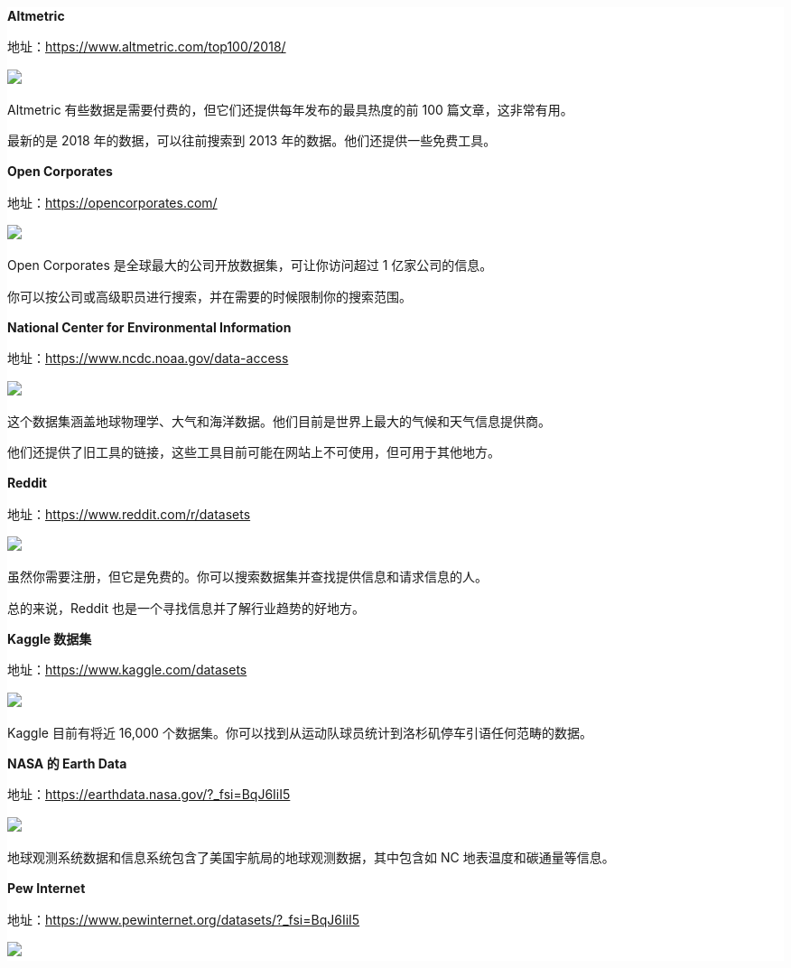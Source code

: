 **Altmetric**

地址：https://www.altmetric.com/top100/2018/

![](../Images/0100376c9e68ff13a6da58be8969dee2.jpg)

Altmetric 有些数据是需要付费的，但它们还提供每年发布的最具热度的前 100 篇文章，这非常有用。

最新的是 2018 年的数据，可以往前搜索到 2013 年的数据。他们还提供一些免费工具。

**Open Corporates**

地址：https://opencorporates.com/

![](../Images/9e88978cae443dbc4c9dfce1bba91046.jpg)

Open Corporates 是全球最大的公司开放数据集，可让你访问超过 1 亿家公司的信息。

你可以按公司或高级职员进行搜索，并在需要的时候限制你的搜索范围。

**National Center for Environmental Information**

地址：https://www.ncdc.noaa.gov/data-access

![](../Images/f02f5a10c0ed07e649eecbf670f81784.jpg)

这个数据集涵盖地球物理学、大气和海洋数据。他们目前是世界上最大的气候和天气信息提供商。

他们还提供了旧工具的链接，这些工具目前可能在网站上不可使用，但可用于其他地方。

**Reddit**

地址：https://www.reddit.com/r/datasets

![](../Images/ae3858d18b06221fff5a742e781fbe17.jpg)

虽然你需要注册，但它是免费的。你可以搜索数据集并查找提供信息和请求信息的人。

总的来说，Reddit 也是一个寻找信息并了解行业趋势的好地方。

**Kaggle 数据集**

地址：https://www.kaggle.com/datasets

![](../Images/b3e6c27af093474e74b7edbf61b0d720.jpg)

Kaggle 目前有将近 16,000 个数据集。你可以找到从运动队球员统计到洛杉矶停车引语任何范畴的数据。

**NASA 的 Earth Data**

地址：https://earthdata.nasa.gov/?_fsi=BqJ6IiI5

![](../Images/bbf4aa21b9f25b09f5d07d53b7d24205.jpg)

地球观测系统数据和信息系统包含了美国宇航局的地球观测数据，其中包含如 NC 地表温度和碳通量等信息。

**Pew Internet**

地址：https://www.pewinternet.org/datasets/?_fsi=BqJ6IiI5

![](../Images/1ae17c38f89ab3bd54120c5d7fd343ec.jpg)
